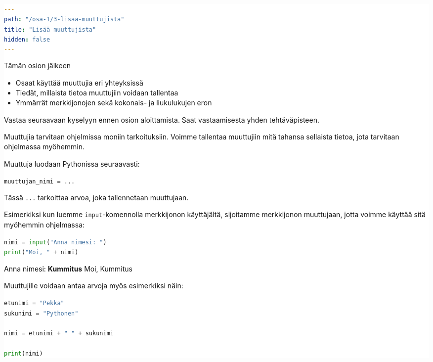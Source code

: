 ```yaml
---
path: "/osa-1/3-lisaa-muuttujista"
title: "Lisää muuttujista"
hidden: false
---
```


<text-box variant='learningObjectives' name='Oppimistavoitteet'>

Tämän osion jälkeen

- Osaat käyttää muuttujia eri yhteyksissä
- Tiedät, millaista tietoa muuttujiin voidaan tallentaa
- Ymmärrät merkkijonojen sekä kokonais- ja liukulukujen eron

</text-box>

Vastaa seuraavaan kyselyyn ennen osion aloittamista. Saat vastaamisesta yhden tehtäväpisteen.

<quiz id="66c3ae1a-3c3c-5d04-bc6b-37294f77e899"></quiz>



Muuttujia tarvitaan ohjelmissa moniin tarkoituksiin. Voimme tallentaa muuttujiin mitä tahansa sellaista tietoa, jota tarvitaan ohjelmassa myöhemmin.

Muuttuja luodaan Pythonissa seuraavasti:

`muuttujan_nimi = ...`

Tässä `...` tarkoittaa arvoa, joka tallennetaan muuttujaan.

Esimerkiksi kun luemme `input`-komennolla merkkijonon käyttäjältä, sijoitamme merkkijonon muuttujaan, jotta voimme käyttää sitä myöhemmin ohjelmassa:

```python
nimi = input("Anna nimesi: ")
print("Moi, " + nimi)
```

<sample-output>

Anna nimesi: **Kummitus**
Moi, Kummitus

</sample-output>

Muuttujille voidaan antaa arvoja myös esimerkiksi näin:

```python
etunimi = "Pekka"
sukunimi = "Pythonen"

nimi = etunimi + " " + sukunimi

print(nimi)
```

<sample-output>
